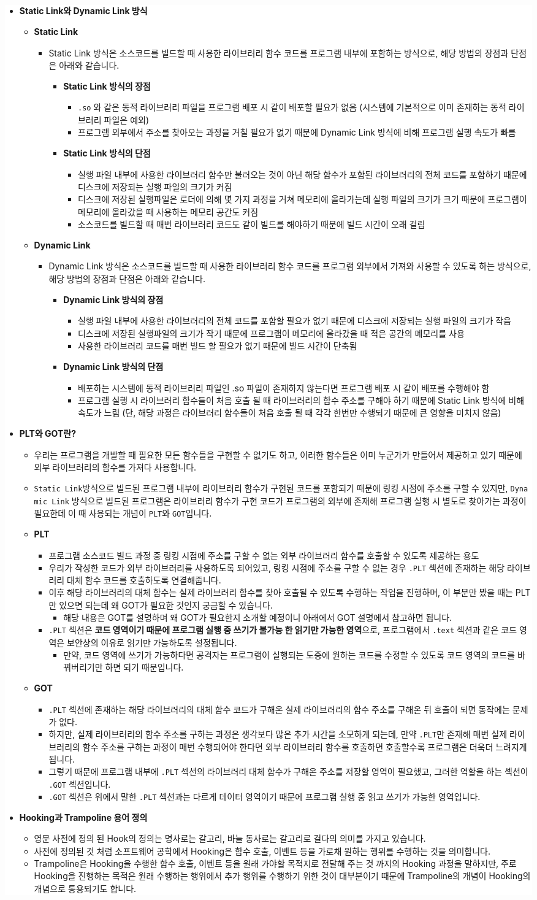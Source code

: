 - **Static Link와 Dynamic Link 방식**
    - **Static Link**
        - Static Link 방식은 소스코드를 빌드할 때 사용한 라이브러리 함수 코드를 프로그램 내부에 포함하는 방식으로, 해당 방법의 장점과 단점은 아래와 같습니다.
            - **Static Link 방식의 장점**
                - `.so` 와 같은 동적 라이브러리 파일을 프로그램 배포 시 같이 배포할 필요가 없음 (시스템에 기본적으로 이미 존재하는 동적 라이브러리 파일은 예외)
                - 프로그램 외부에서 주소를 찾아오는 과정을 거칠 필요가 없기 때문에 Dynamic Link 방식에 비해 프로그램 실행 속도가 빠름
                
            - **Static Link 방식의 단점**
                - 실행 파일 내부에 사용한 라이브러리 함수만 불러오는 것이 아닌 해당 함수가 포함된 라이브러리의 전체 코드를 포함하기 때문에 디스크에 저장되는 실행 파일의 크기가 커짐
                - 디스크에 저장된 실행파일은 로더에 의해 몇 가지 과정을 거쳐 메모리에 올라가는데 실행 파일의 크기가 크기 때문에 프로그램이 메모리에 올라갔을 때 사용하는 메모리 공간도 커짐
                - 소스코드를 빌드할 때 매번 라이브러리 코드도 같이 빌드를 해야하기 때문에 빌드 시간이 오래 걸림
                
    - **Dynamic Link**
        - Dynamic Link 방식은 소스코드를 빌드할 때 사용한 라이브러리 함수 코드를 프로그램 외부에서 가져와 사용할 수 있도록 하는 방식으로, 해당 방법의 장점과 단점은 아래와 같습니다.
            - **Dynamic Link 방식의 장점**
                - 실행 파일 내부에 사용한 라이브러리의 전체 코드를 포함할 필요가 없기 때문에 디스크에 저장되는 실행 파일의 크기가 작음
                - 디스크에 저장된 실행파일의 크기가 작기 때문에 프로그램이 메모리에 올라갔을 때 적은 공간의 메모리를 사용
                - 사용한 라이브러리 코드를 매번 빌드 할 필요가 없기 때문에 빌드 시간이 단축됨
                
            - **Dynamic Link 방식의 단점**
                - 배포하는 시스템에 동적 라이브러리 파일인 .so 파일이 존재하지 않는다면 프로그램 배포 시 같이 배포를 수행해야 함
                - 프로그램 실행 시 라이브러리 함수들이 처음 호출 될 때 라이브러리의 함수 주소를 구해야 하기 때문에 Static Link 방식에 비해 속도가 느림 (단, 해당 과정은 라이브러리 함수들이 처음 호출 될 때 각각 한번만 수행되기 때문에 큰 영향을 미치지 않음)

- **PLT와 GOT란?**
    - 우리는 프로그램을 개발할 때 필요한 모든 함수들을 구현할 수 없기도 하고, 이러한 함수들은 이미 누군가가 만들어서 제공하고 있기 때문에 외부 라이브러리의 함수를 가져다 사용합니다.
    - `Static Link`방식으로 빌드된 프로그램 내부에 라이브러리 함수가 구현된 코드를 포함되기 때문에 링킹 시점에 주소를 구할 수 있지만, `Dynamic Link` 방식으로 빌드된 프로그램은 라이브러리 함수가 구현 코드가 프로그램의 외부에 존재해 프로그램 실행 시 별도로 찾아가는 과정이 필요한데 이 때 사용되는 개념이 `PLT`와 `GOT`입니다.
    
    - **PLT**
        - 프로그램 소스코드 빌드 과정 중 링킹 시점에 주소를 구할 수 없는 외부 라이브러리 함수를 호출할 수 있도록 제공하는 용도
        - 우리가 작성한 코드가 외부 라이브러리를 사용하도록 되어있고, 링킹 시점에 주소를 구할 수 없는 경우 `.PLT` 섹션에 존재하는 해당 라이브러리 대체 함수 코드를 호출하도록 연결해줍니다.
        - 이후 해당 라이브러리의 대체 함수는 실제 라이브러리 함수를 찾아 호출될 수 있도록 수행하는 작업을 진행하며, 이 부분만 봤을 때는 PLT만 있으면 되는데 왜 GOT가 필요한 것인지 궁금할 수 있습니다.
            - 해당 내용은 GOT를 설명하며 왜 GOT가 필요한지 소개할 예정이니 아래에서 GOT 설명에서 참고하면 됩니다.
        - `.PLT` 섹션은 **코드 영역이기 때문에 프로그램 실행 중 쓰기가 불가능 한 읽기만 가능한 영역**으로, 프로그램에서 `.text` 섹션과 같은 코드 영역은 보안상의 이유로 읽기만 가능하도록 설정됩니다.
            - 만약, 코드 영역에 쓰기가 가능하다면 공격자는 프로그램이 실행되는 도중에 원하는 코드를 수정할 수 있도록 코드 영역의 코드를 바꿔버리기만 하면 되기 때문입니다.
        
    - **GOT**
        - `.PLT` 섹션에 존재하는 해당 라이브러리의 대체 함수 코드가 구해온 실제 라이브러리의 함수 주소를 구해온 뒤 호출이 되면 동작에는 문제가 없다.
        - 하지만, 실제 라이브러리의 함수 주소를 구하는 과정은 생각보다 많은 추가 시간을 소모하게 되는데, 만약 `.PLT`만 존재해 매번 실제 라이브러리의 함수 주소를 구하는 과정이 매번 수행되어야 한다면 외부 라이브러리 함수를 호출하면 호출할수록 프로그램은 더욱더 느려지게 됩니다.
        - 그렇기 때문에 프로그램 내부에 `.PLT` 섹션의 라이브러리 대체 함수가 구해온 주소를 저장할 영역이 필요했고, 그러한 역할을 하는 섹션이 `.GOT` 섹션입니다.
        - `.GOT` 섹션은 위에서 말한 `.PLT` 섹션과는 다르게 데이터 영역이기 때문에 프로그램 실행 중 읽고 쓰기가 가능한 영역입니다.

- **Hooking과 Trampoline 용어 정의**
    - 영문 사전에 정의 된 Hook의 정의는 명사로는 갈고리, 바늘 동사로는 갈고리로 걸다의 의미를 가지고 있습니다.
    - 사전에 정의된 것 처럼 소프트웨어 공학에서 Hooking은 함수 호출, 이벤트 등을 가로채 원하는 행위를 수행하는 것을 의미합니다.
    - Trampoline은 Hooking을 수행한 함수 호출, 이벤트 등을 원래 가야할 목적지로 전달해 주는 것 까지의 Hooking 과정을 말하지만, 주로 Hooking을 진행하는 목적은 원래 수행하는 행위에서 추가 행위를 수행하기 위한 것이 대부분이기 때문에 Trampoline의 개념이 Hooking의 개념으로 통용되기도 합니다.
    